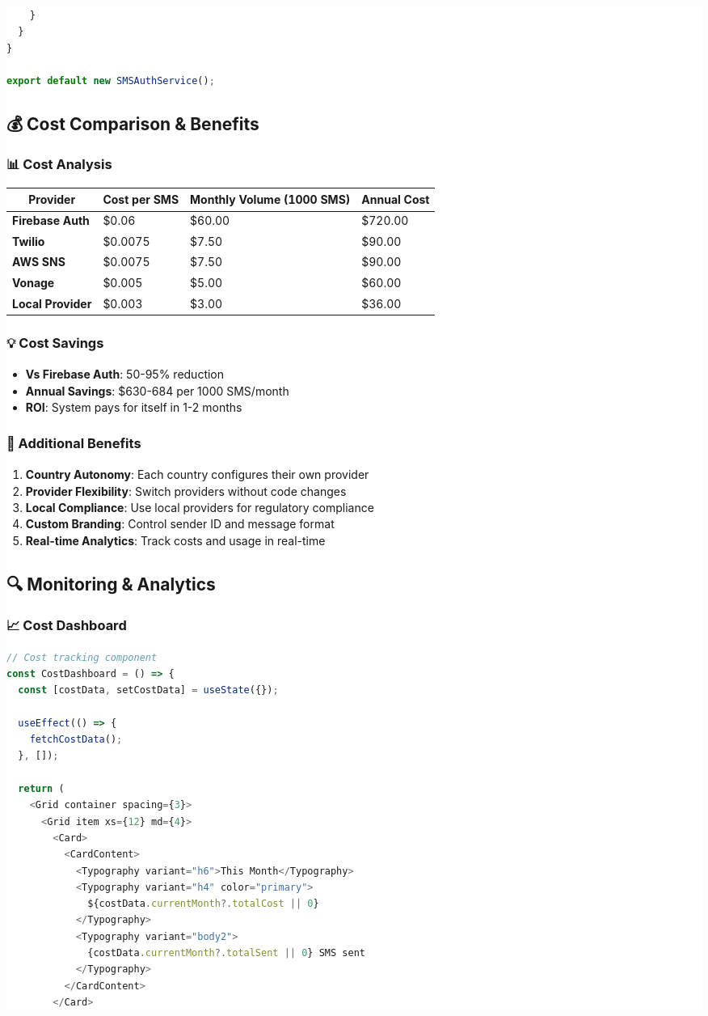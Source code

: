 ```javascript
    }
  }
}

export default new SMSAuthService();
```

## 💰 Cost Comparison & Benefits

### 📊 Cost Analysis

| Provider | Cost per SMS | Monthly Volume (1000 SMS) | Annual Cost |
|----------|-------------|---------------------------|-------------|
| **Firebase Auth** | $0.06 | $60.00 | $720.00 |
| **Twilio** | $0.0075 | $7.50 | $90.00 |
| **AWS SNS** | $0.0075 | $7.50 | $90.00 |
| **Vonage** | $0.005 | $5.00 | $60.00 |
| **Local Provider** | $0.003 | $3.00 | $36.00 |

### 💡 Cost Savings
- **Vs Firebase Auth**: 50-95% reduction
- **Annual Savings**: $630-684 per 1000 SMS/month
- **ROI**: System pays for itself in 1-2 months

### 🎯 Additional Benefits

1. **Country Autonomy**: Each country configures their own provider
2. **Provider Flexibility**: Switch providers without code changes
3. **Local Compliance**: Use local providers for regulatory compliance
4. **Custom Branding**: Control sender ID and message format
5. **Real-time Analytics**: Track costs and usage in real-time

## 🔍 Monitoring & Analytics

### 📈 Cost Dashboard

```javascript
// Cost tracking component
const CostDashboard = () => {
  const [costData, setCostData] = useState({});
  
  useEffect(() => {
    fetchCostData();
  }, []);
  
  return (
    <Grid container spacing={3}>
      <Grid item xs={12} md={4}>
        <Card>
          <CardContent>
            <Typography variant="h6">This Month</Typography>
            <Typography variant="h4" color="primary">
              ${costData.currentMonth?.totalCost || 0}
            </Typography>
            <Typography variant="body2">
              {costData.currentMonth?.totalSent || 0} SMS sent
            </Typography>
          </CardContent>
        </Card>
```